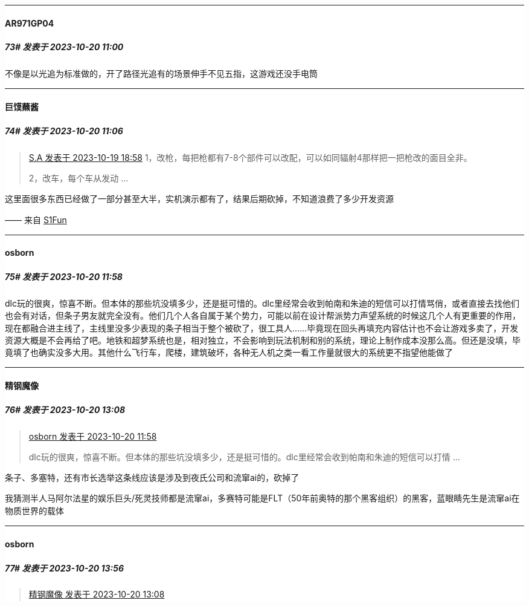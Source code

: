
*****

####  AR971GP04  
##### 73#       发表于 2023-10-20 11:00

不像是以光追为标准做的，开了路径光追有的场景伸手不见五指，这游戏还没手电筒


*****

####  巨馍蘸酱  
##### 74#       发表于 2023-10-20 11:06

<blockquote><a href="httphttps://bbs.saraba1st.com/2b/forum.php?mod=redirect&amp;goto=findpost&amp;pid=62767178&amp;ptid=2157235" target="_blank">S.A 发表于 2023-10-19 18:58</a>
1，改枪，每把枪都有7-8个部件可以改配，可以如同辐射4那样把一把枪改的面目全非。

2，改车，每个车从发动 ...</blockquote>
这里面很多东西已经做了一部分甚至大半，实机演示都有了，结果后期砍掉，不知道浪费了多少开发资源

—— 来自 [S1Fun](https://s1fun.koalcat.com)


*****

####  osborn  
##### 75#       发表于 2023-10-20 11:58

dlc玩的很爽，惊喜不断。但本体的那些坑没填多少，还是挺可惜的。dlc里经常会收到帕南和朱迪的短信可以打情骂俏，或者直接去找他们也会有对话，但条子男友就完全没有。他们几个人各自属于某个势力，可能以前在设计帮派势力声望系统的时候这几个人有更重要的作用，现在都融合进主线了，主线里没多少表现的条子相当于整个被砍了，很工具人……毕竟现在回头再填充内容估计也不会让游戏多卖了，开发资源大概是不会再给了吧。地铁和超梦系统也是，相对独立，不会影响到玩法机制和别的系统，理论上制作成本没那么高。但还是没填，毕竟填了也确实没多大用。其他什么飞行车，爬楼，建筑破坏，各种无人机之类一看工作量就很大的系统更不指望他能做了


*****

####  精钢魔像  
##### 76#       发表于 2023-10-20 13:08

<blockquote><a href="httphttps://bbs.saraba1st.com/2b/forum.php?mod=redirect&amp;goto=findpost&amp;pid=62773105&amp;ptid=2157235" target="_blank">osborn 发表于 2023-10-20 11:58</a>

dlc玩的很爽，惊喜不断。但本体的那些坑没填多少，还是挺可惜的。dlc里经常会收到帕南和朱迪的短信可以打情 ...</blockquote>
条子、多塞特，还有市长选举这条线应该是涉及到夜氏公司和流窜ai的，砍掉了

我猜测半人马阿尔法星的娱乐巨头/死灵技师都是流窜ai，多赛特可能是FLT（50年前奥特的那个黑客组织）的黑客，蓝眼睛先生是流窜ai在物质世界的载体


*****

####  osborn  
##### 77#       发表于 2023-10-20 13:56

<blockquote><a href="httphttps://bbs.saraba1st.com/2b/forum.php?mod=redirect&amp;goto=findpost&amp;pid=62773845&amp;ptid=2157235" target="_blank">精钢魔像 发表于 2023-10-20 13:08</a>
